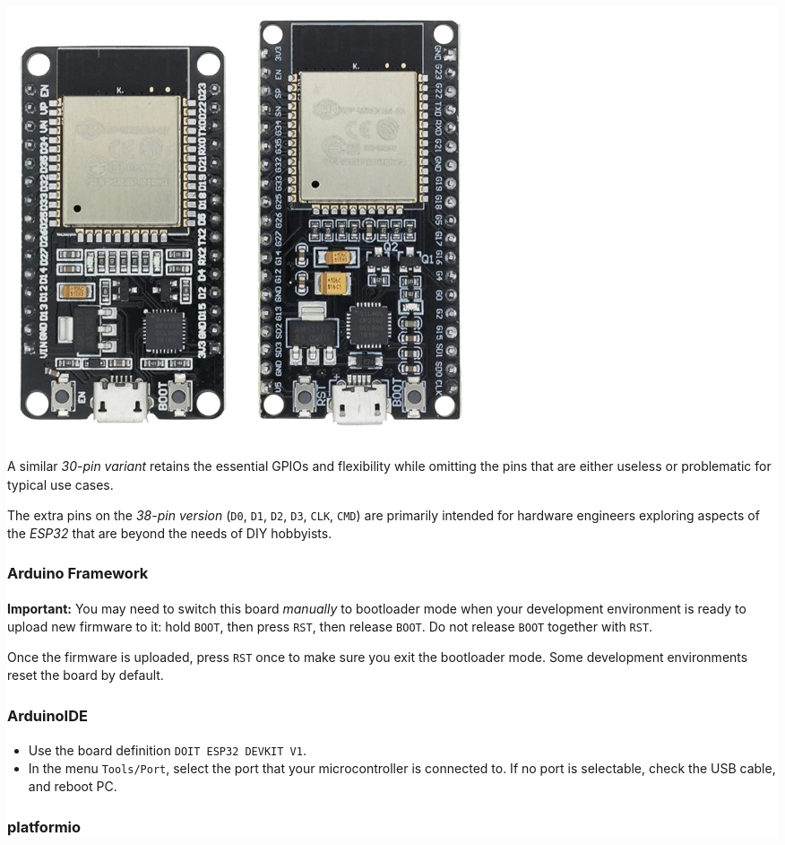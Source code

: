 <img src="images/esp32devkitcv4_variants1_t.png" width="60%" height="60%" />

A similar *30-pin variant* retains the essential GPIOs and flexibility while omitting the pins that are either useless or problematic for typical use cases.

The extra pins on the *38-pin version* (`D0`, `D1`, `D2`, `D3`, `CLK`, `CMD`) are primarily intended for hardware engineers exploring aspects of the *ESP32* that are beyond the needs of DIY hobbyists.

### Arduino Framework

**Important:** You may need to switch this board *manually* to bootloader mode when your development environment is ready to upload new firmware to it: hold `BOOT`, then press `RST`, then release `BOOT`. Do not release `BOOT` together with `RST`.

Once the firmware is uploaded, press `RST` once to make sure you exit the bootloader mode. Some development environments reset the board by default.




### ArduinoIDE


* Use the board definition `DOIT ESP32 DEVKIT V1`.
* In the menu `Tools/Port`, select the port that your microcontroller is connected to. If no port is selectable, check the USB cable, and reboot PC.

### platformio
